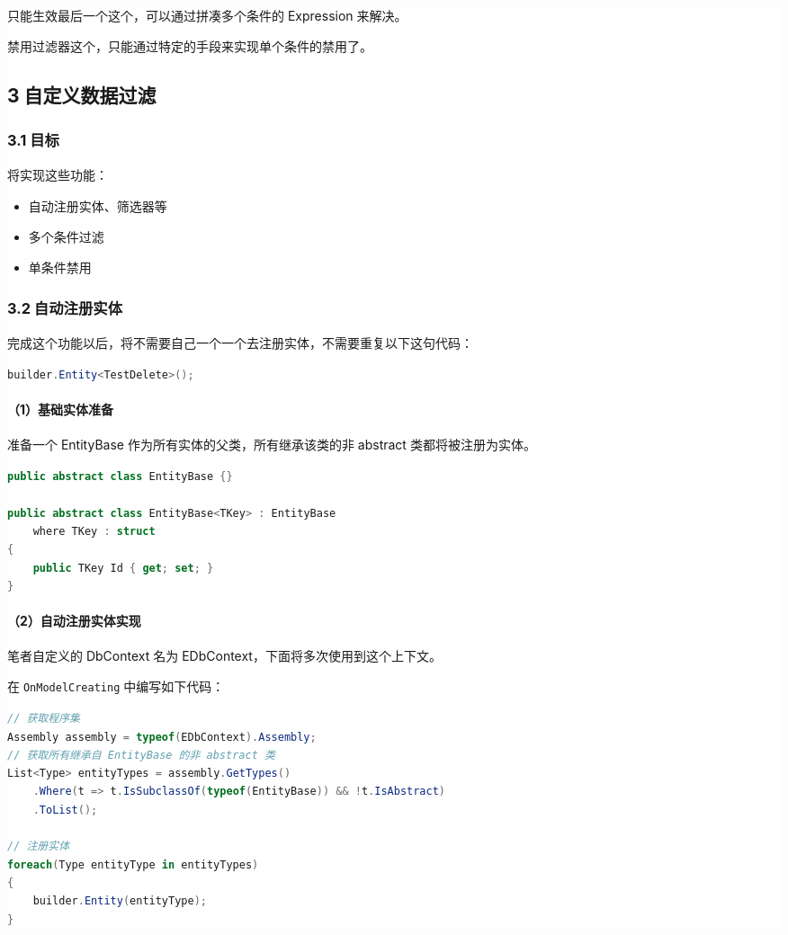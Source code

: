 只能生效最后一个这个，可以通过拼凑多个条件的 Expression 来解决。

禁用过滤器这个，只能通过特定的手段来实现单个条件的禁用了。



## 3 自定义数据过滤

### 3.1 目标

将实现这些功能：

- 自动注册实体、筛选器等

- 多个条件过滤
- 单条件禁用

### 3.2 自动注册实体

完成这个功能以后，将不需要自己一个一个去注册实体，不需要重复以下这句代码：

```csharp
builder.Entity<TestDelete>();
```

#### （1）基础实体准备

准备一个 EntityBase 作为所有实体的父类，所有继承该类的非 abstract 类都将被注册为实体。

```csharp
public abstract class EntityBase {}

public abstract class EntityBase<TKey> : EntityBase
    where TKey : struct
{
    public TKey Id { get; set; }
}
```

#### （2）自动注册实体实现

笔者自定义的 DbContext 名为 EDbContext，下面将多次使用到这个上下文。

在 `OnModelCreating` 中编写如下代码：

```csharp
// 获取程序集
Assembly assembly = typeof(EDbContext).Assembly;
// 获取所有继承自 EntityBase 的非 abstract 类
List<Type> entityTypes = assembly.GetTypes()
    .Where(t => t.IsSubclassOf(typeof(EntityBase)) && !t.IsAbstract)
    .ToList();

// 注册实体
foreach(Type entityType in entityTypes)
{
    builder.Entity(entityType);
}
```
